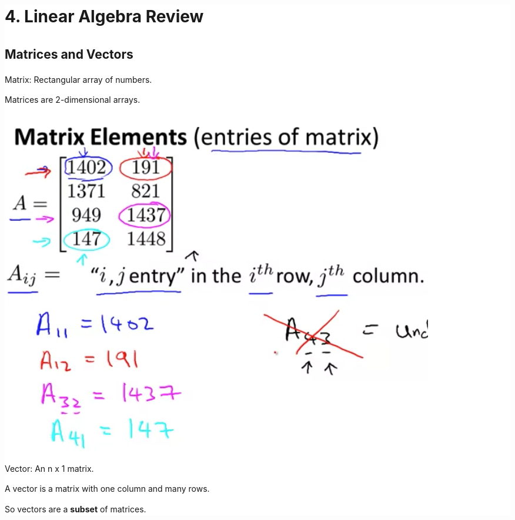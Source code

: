 # 4. Linear Algebra Review

## Matrices and Vectors

Matrix: Rectangular array of numbers.

Matrices are 2-dimensional arrays.

![Week%201%20f0032c7fcd0748ef857e7b1b73134b0f/Screen_Shot_2020-10-29_at_8.28.31_AM.png](Week%201%20f0032c7fcd0748ef857e7b1b73134b0f/Screen_Shot_2020-10-29_at_8.28.31_AM.png)

Vector: An n x 1 matrix.

A vector is a matrix with one column and many rows.

So vectors are a **subset** of matrices.
